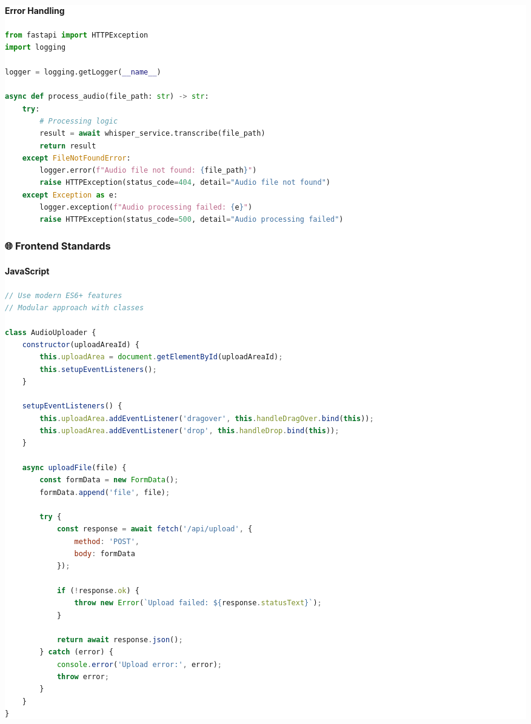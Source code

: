 #### Error Handling
```python
from fastapi import HTTPException
import logging

logger = logging.getLogger(__name__)

async def process_audio(file_path: str) -> str:
    try:
        # Processing logic
        result = await whisper_service.transcribe(file_path)
        return result
    except FileNotFoundError:
        logger.error(f"Audio file not found: {file_path}")
        raise HTTPException(status_code=404, detail="Audio file not found")
    except Exception as e:
        logger.exception(f"Audio processing failed: {e}")
        raise HTTPException(status_code=500, detail="Audio processing failed")
```

### 🌐 **Frontend Standards**

#### JavaScript
```javascript
// Use modern ES6+ features
// Modular approach with classes

class AudioUploader {
    constructor(uploadAreaId) {
        this.uploadArea = document.getElementById(uploadAreaId);
        this.setupEventListeners();
    }

    setupEventListeners() {
        this.uploadArea.addEventListener('dragover', this.handleDragOver.bind(this));
        this.uploadArea.addEventListener('drop', this.handleDrop.bind(this));
    }

    async uploadFile(file) {
        const formData = new FormData();
        formData.append('file', file);

        try {
            const response = await fetch('/api/upload', {
                method: 'POST',
                body: formData
            });

            if (!response.ok) {
                throw new Error(`Upload failed: ${response.statusText}`);
            }

            return await response.json();
        } catch (error) {
            console.error('Upload error:', error);
            throw error;
        }
    }
}
```
